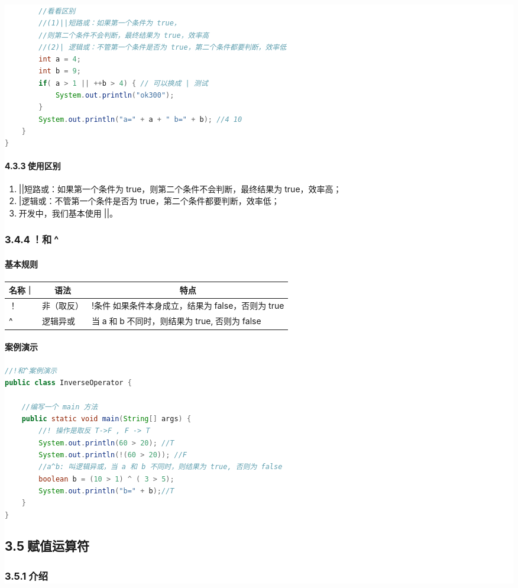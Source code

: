 ```java
		//看看区别  
		//(1)||短路或：如果第一个条件为 true，  
		//则第二个条件不会判断，最终结果为 true，效率高  
		//(2)| 逻辑或：不管第一个条件是否为 true，第二个条件都要判断，效率低  
		int a = 4;  
		int b = 9;  
		if( a > 1 || ++b > 4) { // 可以换成 | 测试  
			System.out.println("ok300");  
		}  
		System.out.println("a=" + a + " b=" + b); //4 10  
	}  
}
```

#### 4.3.3 使用区别

1. ||短路或：如果第一个条件为 true，则第二个条件不会判断，最终结果为 true，效率高；
2. |逻辑或：不管第一个条件是否为 true，第二个条件都要判断，效率低；
3. 开发中，我们基本使用 ||。

### 3.4.4 ！和 ^

#### 基本规则

| 名称｜ | 语法       | 特点                                              |
| ------ | ---------- | ------------------------------------------------- |
| ！     | 非（取反） | !条件 如果条件本身成立，结果为 false，否则为 true |
| ^      | 逻辑异或   | 当 a 和 b 不同时，则结果为 true, 否则为 false     |

#### 案例演示

```java
//!和^案例演示  
public class InverseOperator {  
	
	//编写一个 main 方法  
	public static void main(String[] args) {  
		//! 操作是取反 T->F , F -> T  
		System.out.println(60 > 20); //T  
		System.out.println(!(60 > 20)); //F  
		//a^b: 叫逻辑异或，当 a 和 b 不同时，则结果为 true, 否则为 false  
		boolean b = (10 > 1) ^ ( 3 > 5);  
		System.out.println("b=" + b);//T  
	}  
}
```



## 3.5 赋值运算符

### 3.5.1 介绍
